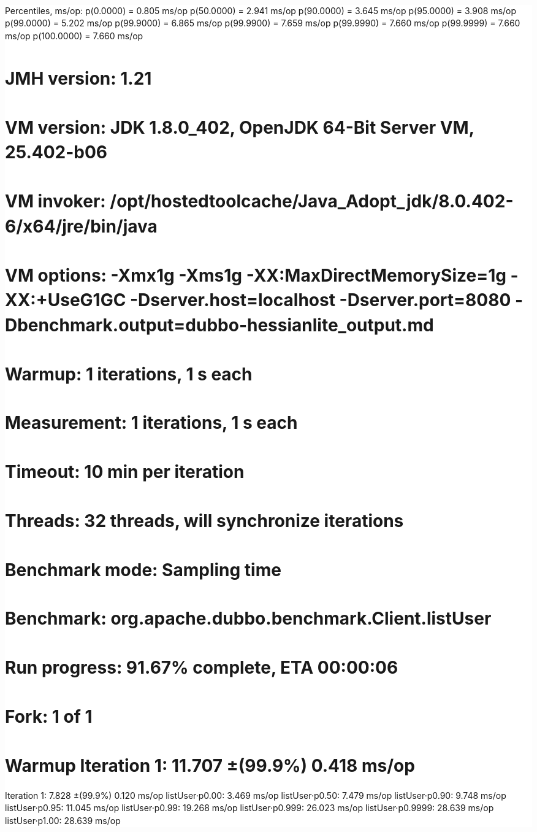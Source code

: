   Percentiles, ms/op:
      p(0.0000) =      0.805 ms/op
     p(50.0000) =      2.941 ms/op
     p(90.0000) =      3.645 ms/op
     p(95.0000) =      3.908 ms/op
     p(99.0000) =      5.202 ms/op
     p(99.9000) =      6.865 ms/op
     p(99.9900) =      7.659 ms/op
     p(99.9990) =      7.660 ms/op
     p(99.9999) =      7.660 ms/op
    p(100.0000) =      7.660 ms/op


# JMH version: 1.21
# VM version: JDK 1.8.0_402, OpenJDK 64-Bit Server VM, 25.402-b06
# VM invoker: /opt/hostedtoolcache/Java_Adopt_jdk/8.0.402-6/x64/jre/bin/java
# VM options: -Xmx1g -Xms1g -XX:MaxDirectMemorySize=1g -XX:+UseG1GC -Dserver.host=localhost -Dserver.port=8080 -Dbenchmark.output=dubbo-hessianlite_output.md
# Warmup: 1 iterations, 1 s each
# Measurement: 1 iterations, 1 s each
# Timeout: 10 min per iteration
# Threads: 32 threads, will synchronize iterations
# Benchmark mode: Sampling time
# Benchmark: org.apache.dubbo.benchmark.Client.listUser

# Run progress: 91.67% complete, ETA 00:00:06
# Fork: 1 of 1
# Warmup Iteration   1: 11.707 ±(99.9%) 0.418 ms/op
Iteration   1: 7.828 ±(99.9%) 0.120 ms/op
                 listUser·p0.00:   3.469 ms/op
                 listUser·p0.50:   7.479 ms/op
                 listUser·p0.90:   9.748 ms/op
                 listUser·p0.95:   11.045 ms/op
                 listUser·p0.99:   19.268 ms/op
                 listUser·p0.999:  26.023 ms/op
                 listUser·p0.9999: 28.639 ms/op
                 listUser·p1.00:   28.639 ms/op
